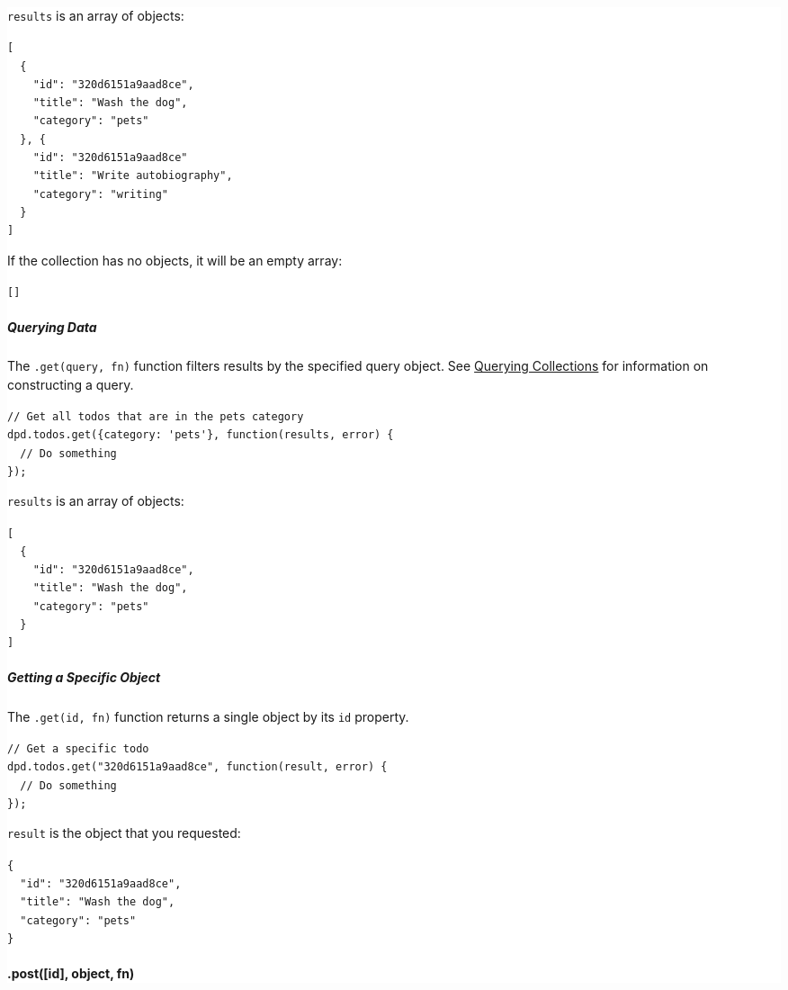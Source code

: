 `results` is an array of objects:

    [
      {
        "id": "320d6151a9aad8ce",
        "title": "Wash the dog",
        "category": "pets"
      }, {
        "id": "320d6151a9aad8ce"
        "title": "Write autobiography",
        "category": "writing"
      }
    ]

If the collection has no objects, it will be an empty array:

    []

##### Querying Data

The `.get(query, fn)` function filters results by the specified query object. See [Querying Collections](/docs/collections/reference/querying-collections.md) for information on constructing a query.

    // Get all todos that are in the pets category
    dpd.todos.get({category: 'pets'}, function(results, error) {
      // Do something
    });

`results` is an array of objects:

    [
      {
        "id": "320d6151a9aad8ce",
        "title": "Wash the dog",
        "category": "pets"
      }
    ]

##### Getting a Specific Object

The `.get(id, fn)` function returns a single object by its `id` property.

    // Get a specific todo
    dpd.todos.get("320d6151a9aad8ce", function(result, error) {
      // Do something
    });

`result` is the object that you requested:

    {
      "id": "320d6151a9aad8ce",
      "title": "Wash the dog",
      "category": "pets"
    }

#### .post([id], object, fn) 
